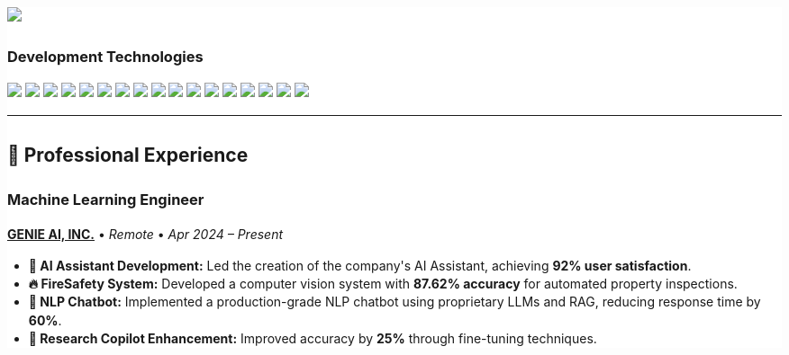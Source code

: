   <img src="https://img.shields.io/badge/Secure_AI_Model_Development-551A8B?style=flat-square&logo=Security&logoColor=white"/>
</p>

### **Development Technologies**

<p>
  <img src="https://img.shields.io/badge/Python-3776AB?style=flat-square&logo=Python&logoColor=white"/>
  <img src="https://img.shields.io/badge/Java-007396?style=flat-square&logo=Java&logoColor=white"/>
  <img src="https://img.shields.io/badge/JavaScript-F7DF1E?style=flat-square&logo=JavaScript&logoColor=black"/>
  <img src="https://img.shields.io/badge/Flask-000000?style=flat-square&logo=Flask&logoColor=white"/>
  <img src="https://img.shields.io/badge/FastAPI-009688?style=flat-square&logo=FastAPI&logoColor=white"/>
  <img src="https://img.shields.io/badge/React-61DAFB?style=flat-square&logo=React&logoColor=black"/>
  <img src="https://img.shields.io/badge/Node.js-339933?style=flat-square&logo=Node.js&logoColor=white"/>
  <img src="https://img.shields.io/badge/SQL-4479A1?style=flat-square&logo=MySQL&logoColor=white"/>
  <img src="https://img.shields.io/badge/NoSQL-4EA94B?style=flat-square&logo=MongoDB&logoColor=white"/>
  <img src="https://img.shields.io/badge/Cloud_Computing-AWS-232F3E?style=flat-square&logo=Amazon%20AWS&logoColor=white"/>
  <img src="https://img.shields.io/badge/Cloud_Computing-GCP-4285F4?style=flat-square&logo=Google%20Cloud&logoColor=white"/>
  <img src="https://img.shields.io/badge/Docker-2496ED?style=flat-square&logo=Docker&logoColor=white"/>
  <img src="https://img.shields.io/badge/Kubernetes-326CE5?style=flat-square&logo=Kubernetes&logoColor=white"/>
  <img src="https://img.shields.io/badge/Linux-FCC624?style=flat-square&logo=Linux&logoColor=black"/>
  <img src="https://img.shields.io/badge/Git-F05032?style=flat-square&logo=Git&logoColor=white"/>
  <img src="https://img.shields.io/badge/GitHub-100000?style=flat-square&logo=GitHub&logoColor=white"/>
  <img src="https://img.shields.io/badge/CI/CD-4285F4?style=flat-square&logo=CircleCI&logoColor=white"/>
</p>

---

## 💼 Professional Experience

### **Machine Learning Engineer**

**[GENIE AI, INC.](https://genieai.com)** • *Remote* • *Apr 2024 – Present*

- **🚀 AI Assistant Development:** Led the creation of the company's AI Assistant, achieving **92% user satisfaction**.
- **🔥 FireSafety System:** Developed a computer vision system with **87.62% accuracy** for automated property inspections.
- **🤖 NLP Chatbot:** Implemented a production-grade NLP chatbot using proprietary LLMs and RAG, reducing response time by **60%**.
- **🎯 Research Copilot Enhancement:** Improved accuracy by **25%** through fine-tuning techniques.
